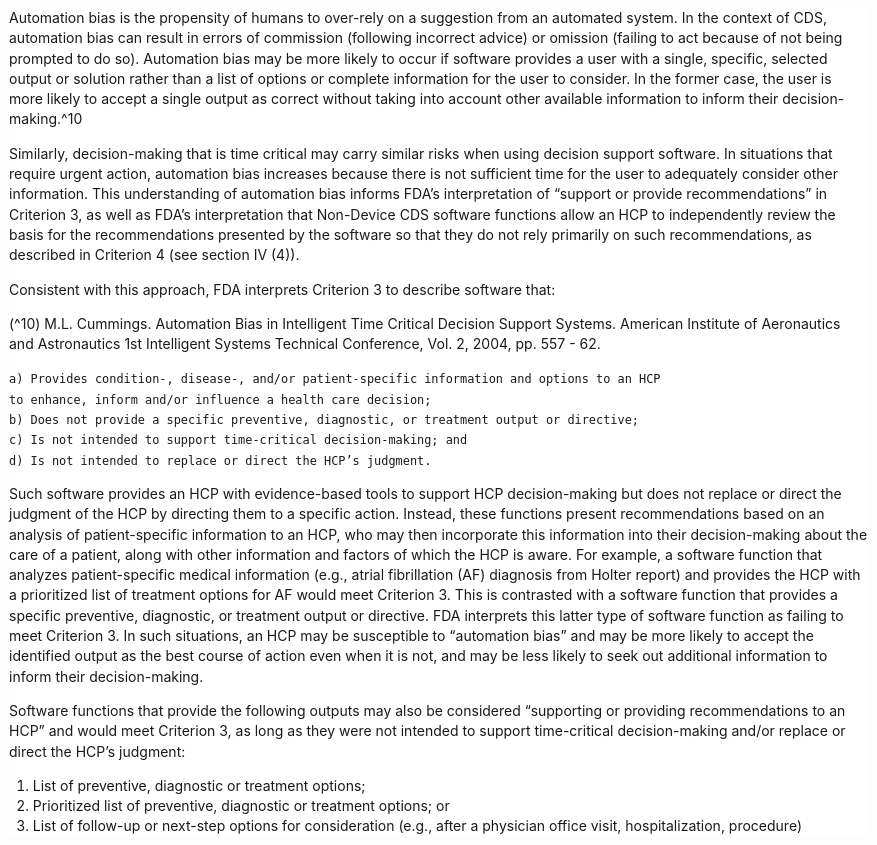 Automation bias is the propensity of humans to over-rely on a suggestion from an automated
system. In the context of CDS, automation bias can result in errors of commission (following
incorrect advice) or omission (failing to act because of not being prompted to do so). Automation
bias may be more likely to occur if software provides a user with a single, specific, selected
output or solution rather than a list of options or complete information for the user to consider. In
the former case, the user is more likely to accept a single output as correct without taking into
account other available information to inform their decision-making.^10

Similarly, decision-making that is time critical may carry similar risks when using decision
support software. In situations that require urgent action, automation bias increases because there
is not sufficient time for the user to adequately consider other information. This understanding of
automation bias informs FDA’s interpretation of “support or provide recommendations” in
Criterion 3, as well as FDA’s interpretation that Non-Device CDS software functions allow an
HCP to independently review the basis for the recommendations presented by the software so
that they do not rely primarily on such recommendations, as described in Criterion 4 (see section
IV (4)).

Consistent with this approach, FDA interprets Criterion 3 to describe software that:

(^10) M.L. Cummings. Automation Bias in Intelligent Time Critical Decision Support Systems.
American Institute of Aeronautics and Astronautics 1st Intelligent Systems Technical Conference, Vol. 2, 2004, pp.
557 - 62.


```
a) Provides condition-, disease-, and/or patient-specific information and options to an HCP
to enhance, inform and/or influence a health care decision;
b) Does not provide a specific preventive, diagnostic, or treatment output or directive;
c) Is not intended to support time-critical decision-making; and
d) Is not intended to replace or direct the HCP’s judgment.
```
Such software provides an HCP with evidence-based tools to support HCP decision-making but
does not replace or direct the judgment of the HCP by directing them to a specific action.
Instead, these functions present recommendations based on an analysis of patient-specific
information to an HCP, who may then incorporate this information into their decision-making
about the care of a patient, along with other information and factors of which the HCP is aware.
For example, a software function that analyzes patient-specific medical information (e.g., atrial
fibrillation (AF) diagnosis from Holter report) and provides the HCP with a prioritized list of
treatment options for AF would meet Criterion 3. This is contrasted with a software function that
provides a specific preventive, diagnostic, or treatment output or directive. FDA interprets this
latter type of software function as failing to meet Criterion 3. In such situations, an HCP may be
susceptible to “automation bias” and may be more likely to accept the identified output as the
best course of action even when it is not, and may be less likely to seek out additional
information to inform their decision-making.

Software functions that provide the following outputs may also be considered “supporting or
providing recommendations to an HCP” and would meet Criterion 3, as long as they were not
intended to support time-critical decision-making and/or replace or direct the HCP’s judgment:

1. List of preventive, diagnostic or treatment options;
2. Prioritized list of preventive, diagnostic or treatment options; or
3. List of follow-up or next-step options for consideration (e.g., after a physician office
    visit, hospitalization, procedure)
